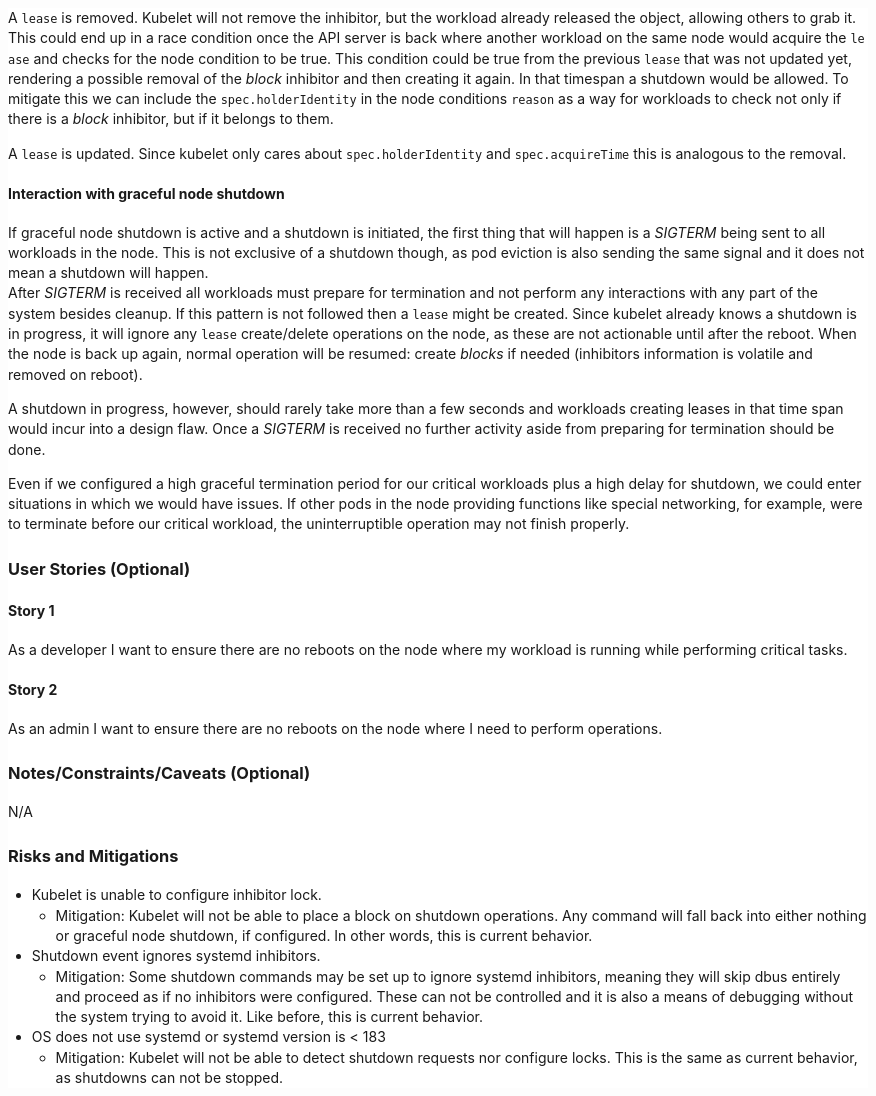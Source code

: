 A `lease` is removed. Kubelet will not remove the inhibitor, but the workload already released the object, allowing others to grab it. This could end up in a race condition once the API server is back where another workload on the same node would acquire the `lease` and checks for the node condition to be true. This condition could be true from the previous `lease` that was not updated yet, rendering a possible removal of the _block_ inhibitor and then creating it again. In that timespan a shutdown would be allowed. To mitigate this we can include the `spec.holderIdentity` in the node conditions `reason` as a way for workloads to check not only if there is a _block_ inhibitor, but if it belongs to them.

A `lease` is updated. Since kubelet only cares about `spec.holderIdentity` and `spec.acquireTime` this is analogous to the removal.

#### Interaction with graceful node shutdown
If graceful node shutdown is active and a shutdown is initiated, the first thing that will happen is a _SIGTERM_ being sent to all workloads in the node. This is not exclusive of a shutdown though, as pod eviction is also sending the same signal and it does not mean a shutdown will happen.</br>
After _SIGTERM_ is received all workloads must prepare for termination and not perform any interactions with any part of the system besides cleanup. If this pattern is not followed then a `lease` might be created. Since kubelet already knows a shutdown is in progress, it will ignore any `lease` create/delete operations on the node, as these are not actionable until after the reboot. When the node is back up again, normal operation will be resumed: create _blocks_ if needed (inhibitors information is volatile and removed on reboot).

A shutdown in progress, however, should rarely take more than a few seconds and workloads creating leases in that time span would incur into a design flaw. Once a _SIGTERM_ is received no further activity aside from preparing for termination should be done.

Even if we configured a high graceful termination period for our critical workloads plus a high delay for shutdown, we could enter situations in which we would have issues. If other pods in the node providing functions like special networking, for example, were to terminate before our critical workload, the uninterruptible operation may not finish properly.

### User Stories (Optional)
#### Story 1
As a developer I want to ensure there are no reboots on the node where my workload is running while performing critical tasks.

#### Story 2
As an admin I want to ensure there are no reboots on the node where I need to perform operations.

### Notes/Constraints/Caveats (Optional)
N/A

### Risks and Mitigations
* Kubelet is unable to configure inhibitor lock.
  * Mitigation: Kubelet will not be able to place a block on shutdown operations. Any command will fall back into either nothing or graceful node shutdown, if configured. In other words, this is current behavior.
* Shutdown event ignores systemd inhibitors.
  * Mitigation: Some shutdown commands may be set up to ignore systemd inhibitors, meaning they will skip dbus entirely and proceed as if no inhibitors were configured. These can not be controlled and it is also a means of debugging without the system trying to avoid it. Like before, this is current behavior.
* OS does not use systemd or systemd version is < 183
  * Mitigation: Kubelet will not be able to detect shutdown requests nor configure locks. This is the same as current behavior, as shutdowns can not be stopped.
